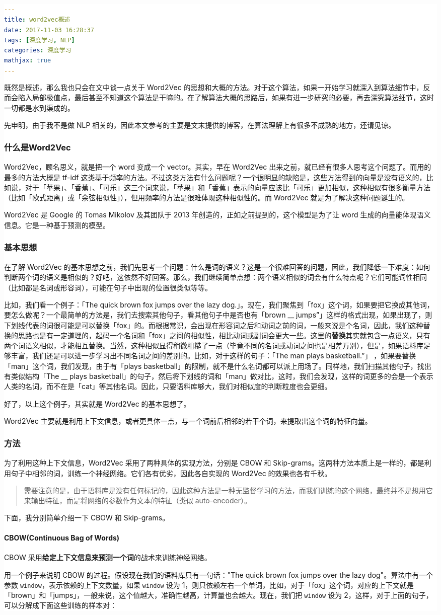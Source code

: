 ```yaml
---
title: word2vec概述
date: 2017-11-03 16:28:37
tags: [深度学习, NLP]
categories: 深度学习
mathjax: true
---
```


既然是概述，那么我也只会在文中谈一点关于 Word2Vec 的思想和大概的方法。对于这个算法，如果一开始学习就深入到算法细节中，反而会陷入局部极值点，最后甚至不知道这个算法是干嘛的。在了解算法大概的思路后，如果有进一步研究的必要，再去深究算法细节，这时一切都是水到渠成的。

先申明，由于我不是做 NLP 相关的，因此本文参考的主要是文末提供的博客，在算法理解上有很多不成熟的地方，还请见谅。



### 什么是Word2Vec

Word2Vec，顾名思义，就是把一个 word 变成一个 vector。其实，早在 Word2Vec 出来之前，就已经有很多人思考这个问题了。而用的最多的方法大概是 tf-idf 这类基于频率的方法。不过这类方法有什么问题呢？一个很明显的缺陷是，这些方法得到的向量是没有语义的，比如说，对于「苹果」、「香蕉」、「可乐」这三个词来说，「苹果」和「香蕉」表示的向量应该比「可乐」更加相似，这种相似有很多衡量方法（比如「欧式距离」或「余弦相似性」），但用频率的方法是很难体现这种相似性的。而 Word2Vec 就是为了解决这种问题诞生的。

Word2Vec 是 Google 的 Tomas Mikolov 及其团队于 2013 年创造的，正如之前提到的，这个模型是为了让 word 生成的向量能体现语义信息。它是一种基于预测的模型。

### 基本思想

在了解 Word2Vec 的基本思想之前，我们先思考一个问题：什么是词的语义？这是一个很难回答的问题，因此，我们降低一下难度：如何判断两个词的语义是相似的？好吧，这依然不好回答。那么，我们继续简单点想：两个语义相似的词会有什么特点呢？它们可能词性相同（比如都是名词或形容词），可能在句子中出现的位置很类似等等。

比如，我们看一个例子：「The quick brown fox jumps over the lazy dog.」。现在，我们聚焦到「fox」这个词，如果要把它换成其他词，要怎么做呢？一个最简单的方法是，我们去搜索其他句子，看其他句子中是否也有「brown __  jumps”」这样的格式出现，如果出现了，则下划线代表的词很可能是可以替换「fox」的。而根据常识，会出现在形容词之后和动词之前的词，一般来说是个名词，因此，我们这种替换的思路也是有一定道理的，起码一个名词和「fox」之间的相似性，相比动词或副词会更大一些。这里的**替换**其实就包含一点语义，只有两个词语义相似，才能相互替换。当然，这种相似显得稍微粗糙了一点（毕竟不同的名词或动词之间也是相差万别），但是，如果语料库足够丰富，我们还是可以进一步学习出不同名词之间的差别的。比如，对于这样的句子：「The man plays basketball.”」 ，如果要替换「man」这个词，我们发现，由于有「plays basketball」的限制，就不是什么名词都可以派上用场了。同样地，我们扫描其他句子，找出有类似结构「The __ plays basketball」的句子，然后将下划线的词和「man」做对比，这时，我们会发现，这样的词更多的会是一个表示人类的名词，而不在是「cat」等其他名词。因此，只要语料库够大，我们对相似度的判断粒度也会更细。

好了，以上这个例子，其实就是 Word2Vec 的基本思想了。

Word2Vec 主要就是利用上下文信息，或者更具体一点，与一个词前后相邻的若干个词，来提取出这个词的特征向量。

### 方法

为了利用这种上下文信息，Word2Vec 采用了两种具体的实现方法，分别是 CBOW 和 Skip-grams。这两种方法本质上是一样的，都是利用句子中相邻的词，训练一个神经网络。它们各有优劣，因此各自实现的 Word2Vec 的效果也各有千秋。

> 需要注意的是，由于语料库是没有任何标记的，因此这种方法是一种无监督学习的方法，而我们训练的这个网络，最终并不是想用它来输出特征，而是将网络的参数作为文本的特征（类似 auto-encoder）。

下面，我分别简单介绍一下 CBOW 和 Skip-grams。

#### CBOW(Continuous Bag of Words)

CBOW 采用**给定上下文信息来预测一个词**的战术来训练神经网络。

用一个例子来说明 CBOW 的过程。假设现在我们的语料库只有一句话："The quick brown fox jumps over the lazy dog"。算法中有一个参数 `window`，表示依赖的上下文数量，如果 `window` 设为 1，则只依赖左右一个单词，比如，对于「fox」这个词，对应的上下文就是「brown」和「jumps」，一般来说，这个值越大，准确性越高，计算量也会越大。现在，我们把 `window` 设为 2，这样，对于上面的句子，可以分解成下面这些训练的样本对：
